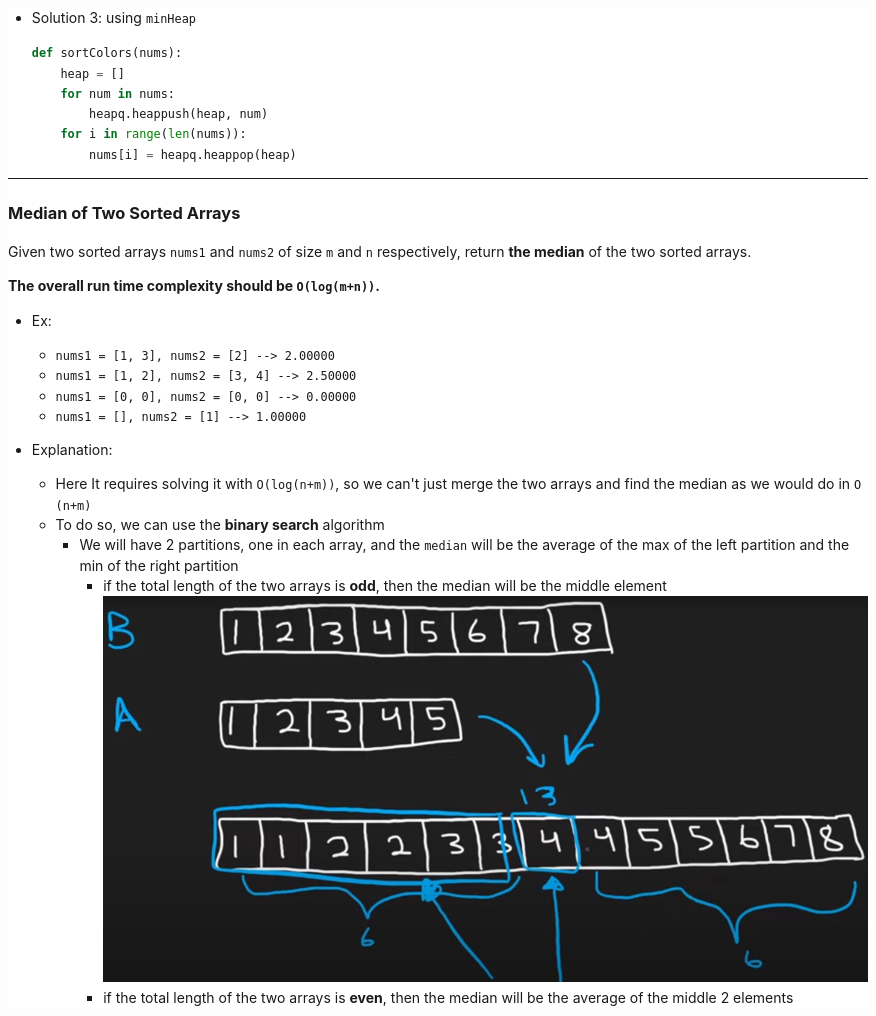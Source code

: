 - Solution 3: using `minHeap`

  ```py
  def sortColors(nums):
      heap = []
      for num in nums:
          heapq.heappush(heap, num)
      for i in range(len(nums)):
          nums[i] = heapq.heappop(heap)
  ```

---

### Median of Two Sorted Arrays

Given two sorted arrays `nums1` and `nums2` of size `m` and `n` respectively, return **the median** of the two sorted arrays.

**The overall run time complexity should be `O(log(m+n))`.**

- Ex:

  - `nums1 = [1, 3], nums2 = [2] --> 2.00000`
  - `nums1 = [1, 2], nums2 = [3, 4] --> 2.50000`
  - `nums1 = [0, 0], nums2 = [0, 0] --> 0.00000`
  - `nums1 = [], nums2 = [1] --> 1.00000`

- Explanation:
  - Here It requires solving it with `O(log(n+m))`, so we can't just merge the two arrays and find the median as we would do in `O(n+m)`
  - To do so, we can use the **binary search** algorithm
    - We will have 2 partitions, one in each array, and the `median` will be the average of the max of the left partition and the min of the right partition
      - if the total length of the two arrays is **odd**, then the median will be the middle element
        ![median of 2 sorted arrays](./img/median-of-2-sorted-arr-1.png)
      - if the total length of the two arrays is **even**, then the median will be the average of the middle 2 elements